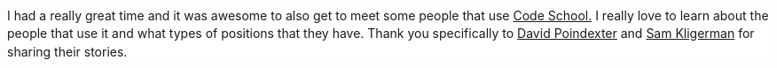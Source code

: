 <div class="container">

I had a really great time and it was awesome to also get to meet some people that use [Code School.](http://codeschool.com) I really love to learn about the people that use it and what types of positions that they have. Thank you specifically to [David Poindexter](https://twitter.com/mtheoryx) and [Sam Kligerman](https://twitter.com/samkligerman) for sharing their stories.

</div>